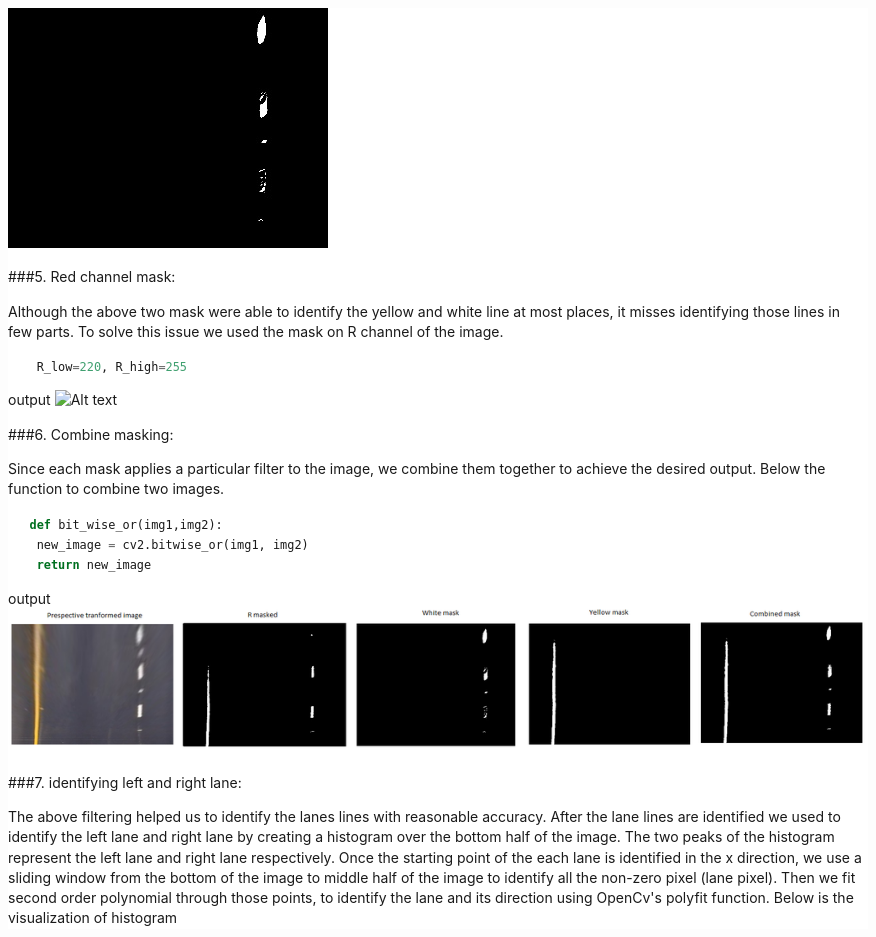 ![Alt text](output_images/white_mask.jpg?raw=true, "White mask")

###5. Red channel mask:

Although the above two mask were able to identify the yellow and white line at most places, it misses identifying those lines in few parts. To solve this issue we used the mask on R channel of the image. 

```python
    R_low=220, R_high=255
```

output
![Alt text](output_images/r_mask.jpg?raw=true, "r channel mask")

###6. Combine masking:

Since each mask applies a particular filter to the image, we combine them together to achieve the desired output. Below the function to combine two images. 

```python
   def bit_wise_or(img1,img2):
    new_image = cv2.bitwise_or(img1, img2)
    return new_image
```

output
![Alt text](output_images/combined_masked.png?raw=true, "combined mask")

###7. identifying left and right lane:

The above filtering helped us to identify the lanes lines with reasonable accuracy. After the lane lines are identified we used to identify the left lane and right lane by creating a histogram over the bottom half of the image. The two peaks of the histogram represent the left lane and right lane respectively. Once the starting point of the each lane is identified in the x direction, we use a sliding window from the bottom of the image to middle half of the image to identify all the non-zero pixel (lane pixel). Then we fit second order polynomial through those points, to identify the lane and its direction using OpenCv's polyfit function. Below is the visualization of histogram
